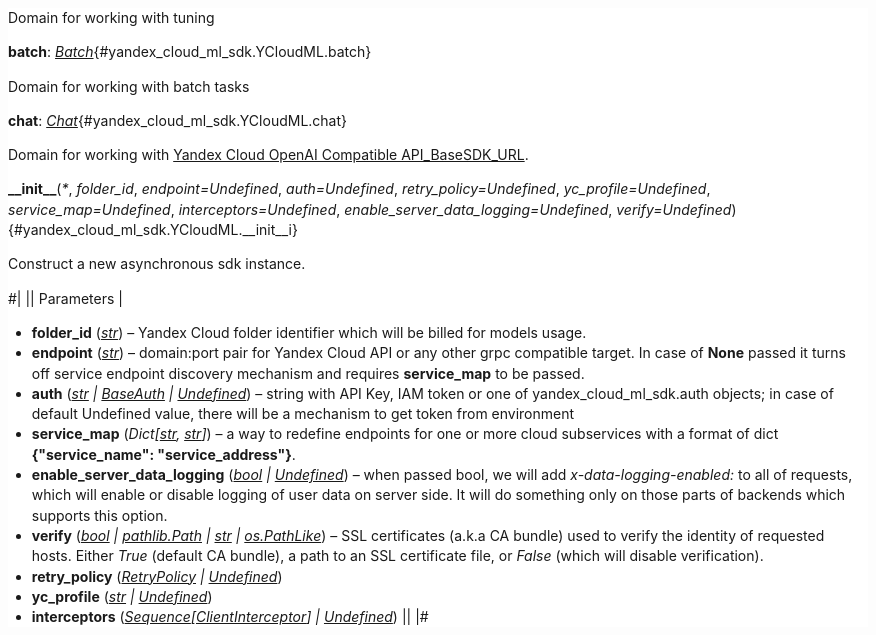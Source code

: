 Domain for working with tuning

**batch**\: *[Batch](batch.md#yandex_cloud_ml_sdk._batch.domain.Batch)*{#yandex_cloud_ml_sdk.YCloudML.batch}

Domain for working with batch tasks

**chat**\: *[Chat](chat/domain.md#yandex_cloud_ml_sdk._chat.Chat)*{#yandex_cloud_ml_sdk.YCloudML.chat}

Domain for working with [Yandex Cloud OpenAI Compatible API\_BaseSDK\_URL](https://yandex.cloud/docs/ai-studio/concepts/openai-compatibility).

**\_\_init\_\_**(*<span title="Keyword-only parameters separator (PEP 3102)">\*</span>*, *folder\_id*, *endpoint=Undefined*, *auth=Undefined*, *retry\_policy=Undefined*, *yc\_profile=Undefined*, *service\_map=Undefined*, *interceptors=Undefined*, *enable\_server\_data\_logging=Undefined*, *verify=Undefined*){#yandex_cloud_ml_sdk.YCloudML.__init__i}

Construct a new asynchronous sdk instance.

#|
|| Parameters | 

- **folder\_id** ([*str*](https://docs.python.org/3/library/stdtypes.html#str)) – Yandex Cloud folder identifier which will be billed for models usage.
- **endpoint** ([*str*](https://docs.python.org/3/library/stdtypes.html#str)) – domain:port pair for Yandex Cloud API or any other grpc compatible target. In case of **None** passed it turns off service endpoint discovery mechanism and requires **service\_map** to be passed.
- **auth** ([*str*](https://docs.python.org/3/library/stdtypes.html#str) *\|* [*BaseAuth*](../internals/bases.md#yandex_cloud_ml_sdk._auth.BaseAuth) *\|* [*Undefined*](../types/other.md#yandex_cloud_ml_sdk._types.misc.Undefined)) – string with API Key, IAM token or one of yandex\_cloud\_ml\_sdk.auth objects; in case of default Undefined value, there will be a mechanism to get token from environment
- **service\_map** (*Dict[*[*str*](https://docs.python.org/3/library/stdtypes.html#str)*,* [*str*](https://docs.python.org/3/library/stdtypes.html#str)*]*) – a way to redefine endpoints for one or more cloud subservices with a format of dict **{"service\_name": "service\_address"}**.
- **enable\_server\_data\_logging** ([*bool*](https://docs.python.org/3/library/functions.html#bool) *\|* [*Undefined*](../types/other.md#yandex_cloud_ml_sdk._types.misc.Undefined)) – when passed bool, we will add *x-data-logging-enabled: <value>* to all of requests, which will enable or disable logging of user data on server side. It will do something only on those parts of backends which supports this option.
- **verify** ([*bool*](https://docs.python.org/3/library/functions.html#bool) *\|* [*pathlib.Path*](https://docs.python.org/3/library/pathlib.html#pathlib.Path) *\|* [*str*](https://docs.python.org/3/library/stdtypes.html#str) *\|* [*os.PathLike*](https://docs.python.org/3/library/os.html#os.PathLike)) – SSL certificates (a.k.a CA bundle) used to verify the identity of requested hosts. Either *True* (default CA bundle), a path to an SSL certificate file, or *False* (which will disable verification).
- **retry\_policy** ([*RetryPolicy*](../retry.md#yandex_cloud_ml_sdk._retry.RetryPolicy) *\|* [*Undefined*](../types/other.md#yandex_cloud_ml_sdk._types.misc.Undefined))
- **yc\_profile** ([*str*](https://docs.python.org/3/library/stdtypes.html#str) *\|* [*Undefined*](../types/other.md#yandex_cloud_ml_sdk._types.misc.Undefined))
- **interceptors** ([*Sequence*](https://docs.python.org/3/library/typing.html#typing.Sequence)*[*[*ClientInterceptor*](https://grpc.github.io/grpc/python/grpc_asyncio.html#grpc.aio.ClientInterceptor)*] \|* [*Undefined*](../types/other.md#yandex_cloud_ml_sdk._types.misc.Undefined)) ||
|#
